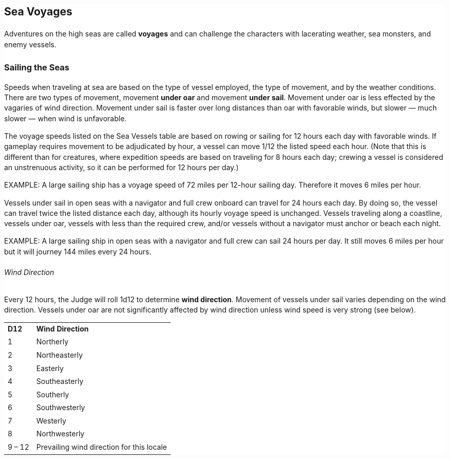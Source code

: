 ## Sea Voyages

Adventures on the high seas are called **voyages** and can challenge the characters with lacerating weather, sea monsters, and enemy vessels.

### Sailing the Seas

Speeds when traveling at sea are based on the type of vessel employed, the type of movement, and by the weather conditions. There are two types of movement, movement **under oar** and movement **under sail**. Movement under oar is less effected by the vagaries of wind direction. Movement under sail is faster over long distances than oar with favorable winds, but slower — much slower — when wind is unfavorable.

The voyage speeds listed on the Sea Vessels table are based on rowing or sailing for 12 hours each day with favorable winds. If gameplay requires movement to be adjudicated by hour, a vessel can move 1/12 the listed speed each hour. (Note that this is different than for creatures, where expedition speeds are based on traveling for 8 hours each day; crewing a vessel is considered an unstrenuous activity, so it can be performed for 12 hours per day.)

EXAMPLE: A large sailing ship has a voyage speed of 72 miles per 12-hour sailing day. Therefore it moves 6 miles per hour.

Vessels under sail in open seas with a navigator and full crew onboard can travel for 24 hours each day. By doing so, the vessel can travel twice the listed distance each day, although its hourly voyage speed is unchanged. Vessels traveling along a coastline, vessels under oar, vessels with less than the required crew, and/or vessels without a navigator must anchor or beach each night.

EXAMPLE: A large sailing ship in open seas with a navigator and full crew can sail 24 hours per day. It still moves 6 miles per hour but it will journey 144 miles every 24 hours.

###### Wind Direction

Every 12 hours, the Judge will roll 1d12 to determine **wind direction**. Movement of vessels under sail varies depending on the wind direction. Vessels under oar are not significantly affected by wind direction unless wind speed is very strong (see below).

|  |  |
| --- | --- |
| **D12** | **Wind Direction** |
| 1 | Northerly |
| 2 | Northeasterly |
| 3 | Easterly |
| 4 | Southeasterly |
| 5 | Southerly |
| 6 | Southwesterly |
| 7 | Westerly |
| 8 | Northwesterly |
| 9 – 12 | Prevailing wind direction for this locale |
